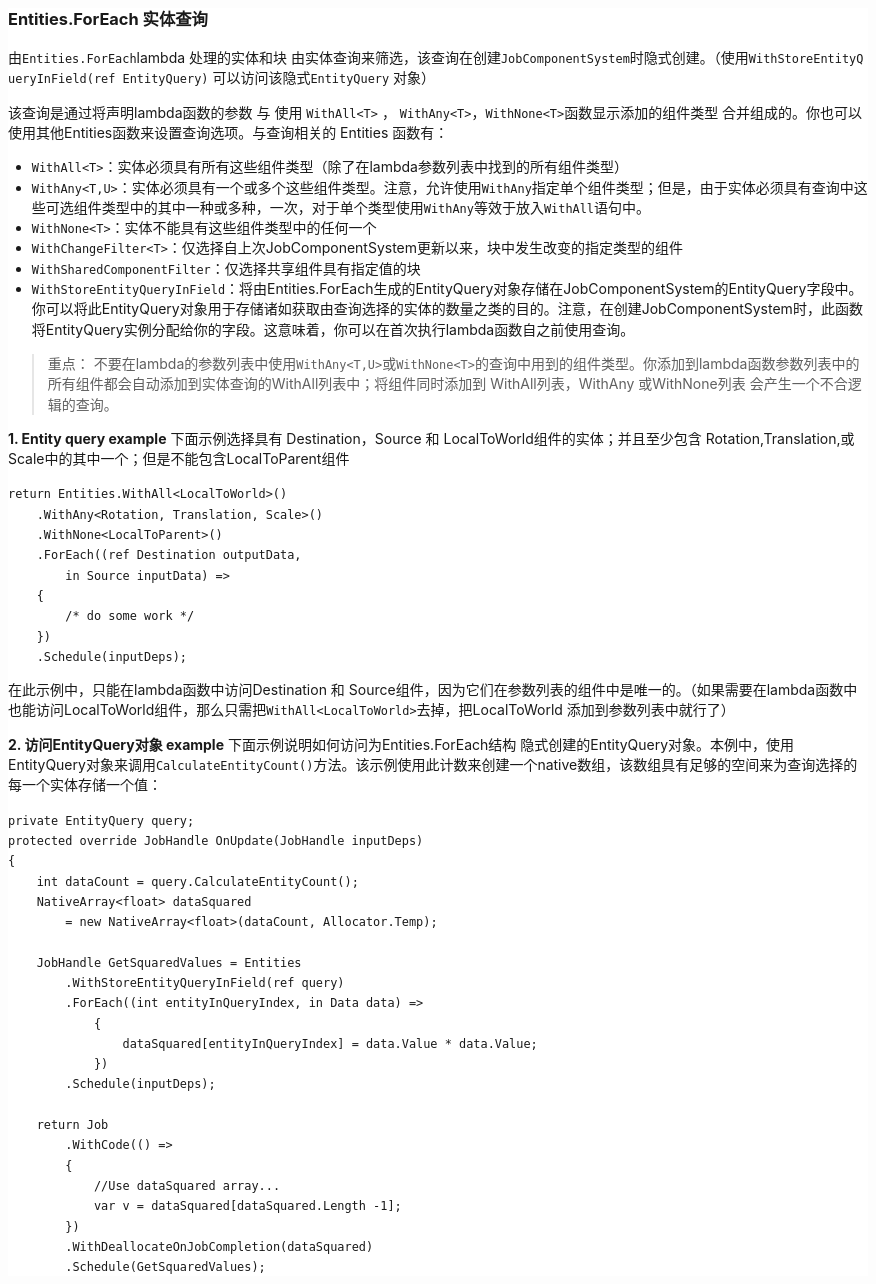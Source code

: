 ### Entities.ForEach 实体查询

由`Entities.ForEach`lambda 处理的实体和块 由实体查询来筛选，该查询在创建`JobComponentSystem`时隐式创建。（使用`WithStoreEntityQueryInField(ref EntityQuery)` 可以访问该隐式`EntityQuery` 对象）

该查询是通过将声明lambda函数的参数 与  使用 `WithAll<T>` ， `WithAny<T>`，`WithNone<T>`函数显示添加的组件类型 合并组成的。你也可以使用其他Entities函数来设置查询选项。与查询相关的 Entities 函数有：
- `WithAll<T>`：实体必须具有所有这些组件类型（除了在lambda参数列表中找到的所有组件类型）
- `WithAny<T,U>`：实体必须具有一个或多个这些组件类型。注意，允许使用`WithAny`指定单个组件类型；但是，由于实体必须具有查询中这些可选组件类型中的其中一种或多种，一次，对于单个类型使用`WithAny`等效于放入`WithAll`语句中。
- `WithNone<T>`：实体不能具有这些组件类型中的任何一个
- `WithChangeFilter<T>`：仅选择自上次JobComponentSystem更新以来，块中发生改变的指定类型的组件
- `WithSharedComponentFilter`：仅选择共享组件具有指定值的块
- `WithStoreEntityQueryInField`：将由Entities.ForEach生成的EntityQuery对象存储在JobComponentSystem的EntityQuery字段中。你可以将此EntityQuery对象用于存储诸如获取由查询选择的实体的数量之类的目的。注意，在创建JobComponentSystem时，此函数将EntityQuery实例分配给你的字段。这意味着，你可以在首次执行lambda函数自之前使用查询。

>重点：
不要在lambda的参数列表中使用`WithAny<T,U>`或`WithNone<T>`的查询中用到的组件类型。你添加到lambda函数参数列表中的所有组件都会自动添加到实体查询的WithAll列表中；将组件同时添加到 WithAll列表，WithAny 或WithNone列表 会产生一个不合逻辑的查询。

**1. Entity query example**
下面示例选择具有 Destination，Source 和 LocalToWorld组件的实体；并且至少包含 Rotation,Translation,或Scale中的其中一个；但是不能包含LocalToParent组件
```CSharp
return Entities.WithAll<LocalToWorld>()
    .WithAny<Rotation, Translation, Scale>()
    .WithNone<LocalToParent>()
    .ForEach((ref Destination outputData,
        in Source inputData) =>
    {
        /* do some work */
    })
    .Schedule(inputDeps);
```
在此示例中，只能在lambda函数中访问Destination 和 Source组件，因为它们在参数列表的组件中是唯一的。（如果需要在lambda函数中也能访问LocalToWorld组件，那么只需把`WithAll<LocalToWorld>`去掉，把LocalToWorld 添加到参数列表中就行了）

**2. 访问EntityQuery对象 example**
下面示例说明如何访问为Entities.ForEach结构 隐式创建的EntityQuery对象。本例中，使用EntityQuery对象来调用`CalculateEntityCount()`方法。该示例使用此计数来创建一个native数组，该数组具有足够的空间来为查询选择的每一个实体存储一个值：

```CSharp
private EntityQuery query;
protected override JobHandle OnUpdate(JobHandle inputDeps)
{
    int dataCount = query.CalculateEntityCount();
    NativeArray<float> dataSquared
        = new NativeArray<float>(dataCount, Allocator.Temp);

    JobHandle GetSquaredValues = Entities
        .WithStoreEntityQueryInField(ref query)
        .ForEach((int entityInQueryIndex, in Data data) =>
            {
                dataSquared[entityInQueryIndex] = data.Value * data.Value;
            })
        .Schedule(inputDeps);

    return Job
        .WithCode(() =>
        {
            //Use dataSquared array...
            var v = dataSquared[dataSquared.Length -1];
        })
        .WithDeallocateOnJobCompletion(dataSquared)
        .Schedule(GetSquaredValues);
```